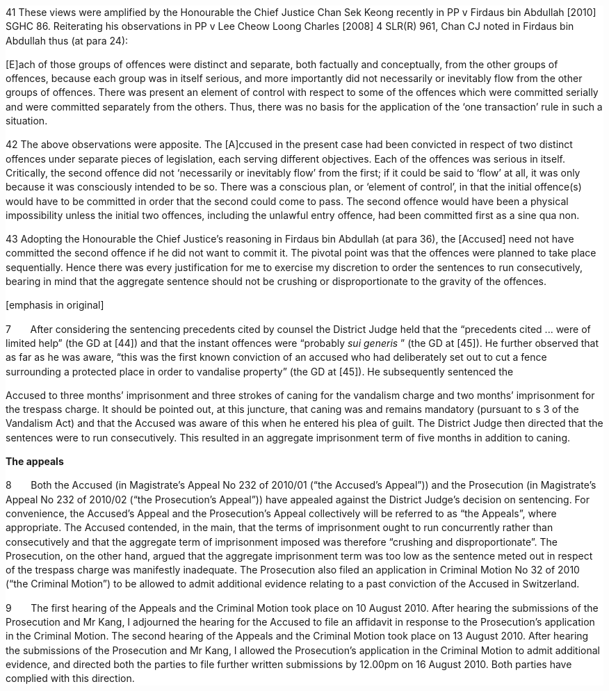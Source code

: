  41 These views were amplified by the Honourable the Chief Justice Chan Sek Keong recently in PP v Firdaus bin Abdullah [2010] SGHC 86. Reiterating his observations in PP v Lee Cheow Loong Charles [2008] 4 SLR(R) 961, Chan CJ noted in Firdaus bin Abdullah thus (at para 24): 

 [E]ach of those groups of offences were distinct and separate, both factually and conceptually, from the other groups of offences, because each group was in itself serious, and more importantly did not necessarily or inevitably flow from the other groups of offences. There was present an element of control with respect to some of the offences which were committed serially and were committed separately from the others. Thus, there was no basis for the application of the ‘one transaction’ rule in such a situation. 

 42 The above observations were apposite. The [A]ccused in the present case had been convicted in respect of two distinct offences under separate pieces of legislation, each serving different objectives. Each of the offences was serious in itself. Critically, the second offence did not ‘necessarily or inevitably flow’ from the first; if it could be said to ‘flow’ at all, it was only because it was consciously intended to be so. There was a conscious plan, or ‘element of control’, in that the initial offence(s) would have to be committed in order that the second could come to pass. The second offence would have been a physical impossibility unless the initial two offences, including the unlawful entry offence, had been committed first as a sine qua non. 

 43 Adopting the Honourable the Chief Justice’s reasoning in Firdaus bin Abdullah (at para 36), the [Accused] need not have committed the second offence if he did not want to commit it. The pivotal point was that the offences were planned to take place sequentially. Hence there was every justification for me to exercise my discretion to order the sentences to run consecutively, bearing in mind that the aggregate sentence should not be crushing or disproportionate to the gravity of the offences. 

 [emphasis in original] 

7       After considering the sentencing precedents cited by counsel the District Judge held that the “precedents cited ... were of limited help” (the GD at [44]) and that the instant offences were “probably _sui generis_ ” (the GD at [45]). He further observed that as far as he was aware, “this was the first known conviction of an accused who had deliberately set out to cut a fence surrounding a protected place in order to vandalise property” (the GD at [45]). He subsequently sentenced the 


Accused to three months’ imprisonment and three strokes of caning for the vandalism charge and two months’ imprisonment for the trespass charge. It should be pointed out, at this juncture, that caning was and remains mandatory (pursuant to s 3 of the Vandalism Act) and that the Accused was aware of this when he entered his plea of guilt. The District Judge then directed that the sentences were to run consecutively. This resulted in an aggregate imprisonment term of five months in addition to caning. 

**The appeals** 

8       Both the Accused (in Magistrate’s Appeal No 232 of 2010/01 (“the Accused’s Appeal”)) and the Prosecution (in Magistrate’s Appeal No 232 of 2010/02 (“the Prosecution’s Appeal”)) have appealed against the District Judge’s decision on sentencing. For convenience, the Accused’s Appeal and the Prosecution’s Appeal collectively will be referred to as “the Appeals”, where appropriate. The Accused contended, in the main, that the terms of imprisonment ought to run concurrently rather than consecutively and that the aggregate term of imprisonment imposed was therefore “crushing and disproportionate”. The Prosecution, on the other hand, argued that the aggregate imprisonment term was too low as the sentence meted out in respect of the trespass charge was manifestly inadequate. The Prosecution also filed an application in Criminal Motion No 32 of 2010 (“the Criminal Motion”) to be allowed to admit additional evidence relating to a past conviction of the Accused in Switzerland. 

9       The first hearing of the Appeals and the Criminal Motion took place on 10 August 2010. After hearing the submissions of the Prosecution and Mr Kang, I adjourned the hearing for the Accused to file an affidavit in response to the Prosecution’s application in the Criminal Motion. The second hearing of the Appeals and the Criminal Motion took place on 13 August 2010. After hearing the submissions of the Prosecution and Mr Kang, I allowed the Prosecution’s application in the Criminal Motion to admit additional evidence, and directed both the parties to file further written submissions by 12.00pm on 16 August 2010. Both parties have complied with this direction. 
